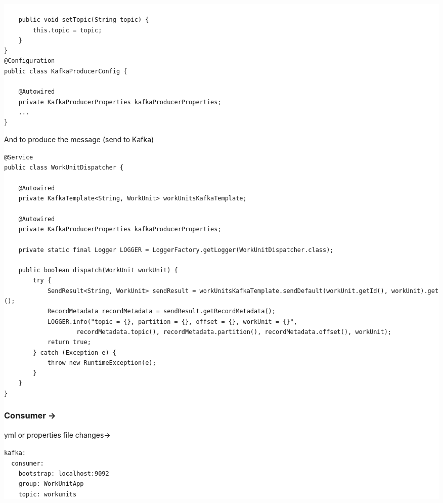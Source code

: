 ```

    public void setTopic(String topic) {
        this.topic = topic;
    }
}
@Configuration
public class KafkaProducerConfig {

    @Autowired
    private KafkaProducerProperties kafkaProducerProperties;
    ...
}
```

And to produce the message (send to Kafka)
```
@Service
public class WorkUnitDispatcher {

    @Autowired
    private KafkaTemplate<String, WorkUnit> workUnitsKafkaTemplate;

    @Autowired
    private KafkaProducerProperties kafkaProducerProperties;

    private static final Logger LOGGER = LoggerFactory.getLogger(WorkUnitDispatcher.class);

    public boolean dispatch(WorkUnit workUnit) {
        try {
            SendResult<String, WorkUnit> sendResult = workUnitsKafkaTemplate.sendDefault(workUnit.getId(), workUnit).get();
            RecordMetadata recordMetadata = sendResult.getRecordMetadata();
            LOGGER.info("topic = {}, partition = {}, offset = {}, workUnit = {}",
                    recordMetadata.topic(), recordMetadata.partition(), recordMetadata.offset(), workUnit);
            return true;
        } catch (Exception e) {
            throw new RuntimeException(e);
        }
    }
}
```

### Consumer ->

yml or properties file changes->
```
kafka:
  consumer:
    bootstrap: localhost:9092
    group: WorkUnitApp
    topic: workunits
```
